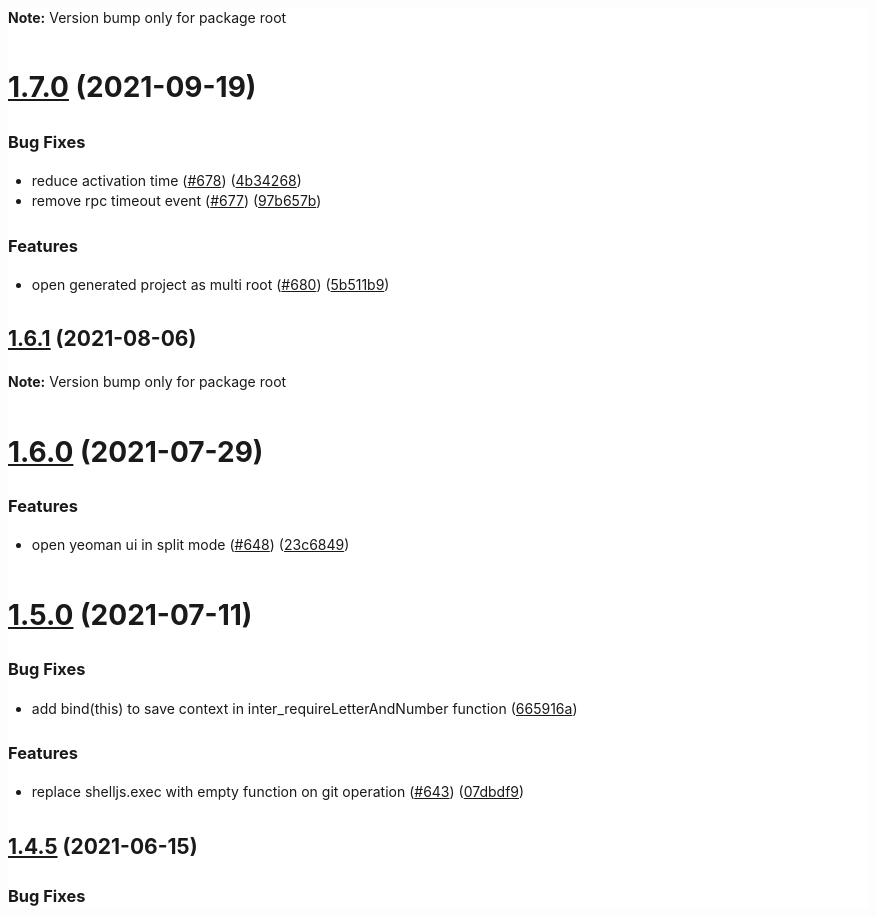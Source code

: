 **Note:** Version bump only for package root

# [1.7.0](https://github.com/SAP/yeoman-ui/compare/v1.6.1...v1.7.0) (2021-09-19)

### Bug Fixes

- reduce activation time ([#678](https://github.com/SAP/yeoman-ui/issues/678)) ([4b34268](https://github.com/SAP/yeoman-ui/commit/4b342688f8868a15813bf6c2343b58f9f1601f59))
- remove rpc timeout event ([#677](https://github.com/SAP/yeoman-ui/issues/677)) ([97b657b](https://github.com/SAP/yeoman-ui/commit/97b657b406e9ad19f049eb5b3619f31814761ec0))

### Features

- open generated project as multi root ([#680](https://github.com/SAP/yeoman-ui/issues/680)) ([5b511b9](https://github.com/SAP/yeoman-ui/commit/5b511b986b0264398131e67746462a230f1c0a6e))

## [1.6.1](https://github.com/SAP/yeoman-ui/compare/v1.6.0...v1.6.1) (2021-08-06)

**Note:** Version bump only for package root

# [1.6.0](https://github.com/SAP/yeoman-ui/compare/v1.5.0...v1.6.0) (2021-07-29)

### Features

- open yeoman ui in split mode ([#648](https://github.com/SAP/yeoman-ui/issues/648)) ([23c6849](https://github.com/SAP/yeoman-ui/commit/23c684914bc80c17550a85f4d5069dd1a17819b3))

# [1.5.0](https://github.com/SAP/yeoman-ui/compare/v1.4.5...v1.5.0) (2021-07-11)

### Bug Fixes

- add bind(this) to save context in inter_requireLetterAndNumber function ([665916a](https://github.com/SAP/yeoman-ui/commit/665916af2c21561953c52fdbc3267fb1ccf4592c))

### Features

- replace shelljs.exec with empty function on git operation ([#643](https://github.com/SAP/yeoman-ui/issues/643)) ([07dbdf9](https://github.com/SAP/yeoman-ui/commit/07dbdf98cb3e73451f56be21734a047e467b2700))

## [1.4.5](https://github.com/SAP/yeoman-ui/compare/v1.4.4...v1.4.5) (2021-06-15)

### Bug Fixes
